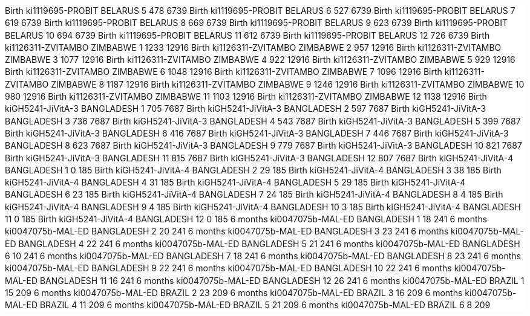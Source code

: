 Birth       ki1119695-PROBIT           BELARUS                        5             478    6739
Birth       ki1119695-PROBIT           BELARUS                        6             527    6739
Birth       ki1119695-PROBIT           BELARUS                        7             619    6739
Birth       ki1119695-PROBIT           BELARUS                        8             669    6739
Birth       ki1119695-PROBIT           BELARUS                        9             623    6739
Birth       ki1119695-PROBIT           BELARUS                        10            694    6739
Birth       ki1119695-PROBIT           BELARUS                        11            612    6739
Birth       ki1119695-PROBIT           BELARUS                        12            726    6739
Birth       ki1126311-ZVITAMBO         ZIMBABWE                       1            1233   12916
Birth       ki1126311-ZVITAMBO         ZIMBABWE                       2             957   12916
Birth       ki1126311-ZVITAMBO         ZIMBABWE                       3            1077   12916
Birth       ki1126311-ZVITAMBO         ZIMBABWE                       4             922   12916
Birth       ki1126311-ZVITAMBO         ZIMBABWE                       5             929   12916
Birth       ki1126311-ZVITAMBO         ZIMBABWE                       6            1048   12916
Birth       ki1126311-ZVITAMBO         ZIMBABWE                       7            1096   12916
Birth       ki1126311-ZVITAMBO         ZIMBABWE                       8            1187   12916
Birth       ki1126311-ZVITAMBO         ZIMBABWE                       9            1246   12916
Birth       ki1126311-ZVITAMBO         ZIMBABWE                       10            980   12916
Birth       ki1126311-ZVITAMBO         ZIMBABWE                       11           1103   12916
Birth       ki1126311-ZVITAMBO         ZIMBABWE                       12           1138   12916
Birth       kiGH5241-JiVitA-3          BANGLADESH                     1             705    7687
Birth       kiGH5241-JiVitA-3          BANGLADESH                     2             597    7687
Birth       kiGH5241-JiVitA-3          BANGLADESH                     3             736    7687
Birth       kiGH5241-JiVitA-3          BANGLADESH                     4             543    7687
Birth       kiGH5241-JiVitA-3          BANGLADESH                     5             399    7687
Birth       kiGH5241-JiVitA-3          BANGLADESH                     6             416    7687
Birth       kiGH5241-JiVitA-3          BANGLADESH                     7             446    7687
Birth       kiGH5241-JiVitA-3          BANGLADESH                     8             623    7687
Birth       kiGH5241-JiVitA-3          BANGLADESH                     9             779    7687
Birth       kiGH5241-JiVitA-3          BANGLADESH                     10            821    7687
Birth       kiGH5241-JiVitA-3          BANGLADESH                     11            815    7687
Birth       kiGH5241-JiVitA-3          BANGLADESH                     12            807    7687
Birth       kiGH5241-JiVitA-4          BANGLADESH                     1               0     185
Birth       kiGH5241-JiVitA-4          BANGLADESH                     2              29     185
Birth       kiGH5241-JiVitA-4          BANGLADESH                     3              38     185
Birth       kiGH5241-JiVitA-4          BANGLADESH                     4              31     185
Birth       kiGH5241-JiVitA-4          BANGLADESH                     5              29     185
Birth       kiGH5241-JiVitA-4          BANGLADESH                     6              23     185
Birth       kiGH5241-JiVitA-4          BANGLADESH                     7              24     185
Birth       kiGH5241-JiVitA-4          BANGLADESH                     8               4     185
Birth       kiGH5241-JiVitA-4          BANGLADESH                     9               4     185
Birth       kiGH5241-JiVitA-4          BANGLADESH                     10              3     185
Birth       kiGH5241-JiVitA-4          BANGLADESH                     11              0     185
Birth       kiGH5241-JiVitA-4          BANGLADESH                     12              0     185
6 months    ki0047075b-MAL-ED          BANGLADESH                     1              18     241
6 months    ki0047075b-MAL-ED          BANGLADESH                     2              20     241
6 months    ki0047075b-MAL-ED          BANGLADESH                     3              23     241
6 months    ki0047075b-MAL-ED          BANGLADESH                     4              22     241
6 months    ki0047075b-MAL-ED          BANGLADESH                     5              21     241
6 months    ki0047075b-MAL-ED          BANGLADESH                     6              10     241
6 months    ki0047075b-MAL-ED          BANGLADESH                     7              18     241
6 months    ki0047075b-MAL-ED          BANGLADESH                     8              23     241
6 months    ki0047075b-MAL-ED          BANGLADESH                     9              22     241
6 months    ki0047075b-MAL-ED          BANGLADESH                     10             22     241
6 months    ki0047075b-MAL-ED          BANGLADESH                     11             16     241
6 months    ki0047075b-MAL-ED          BANGLADESH                     12             26     241
6 months    ki0047075b-MAL-ED          BRAZIL                         1              15     209
6 months    ki0047075b-MAL-ED          BRAZIL                         2              23     209
6 months    ki0047075b-MAL-ED          BRAZIL                         3              16     209
6 months    ki0047075b-MAL-ED          BRAZIL                         4              11     209
6 months    ki0047075b-MAL-ED          BRAZIL                         5              21     209
6 months    ki0047075b-MAL-ED          BRAZIL                         6               8     209